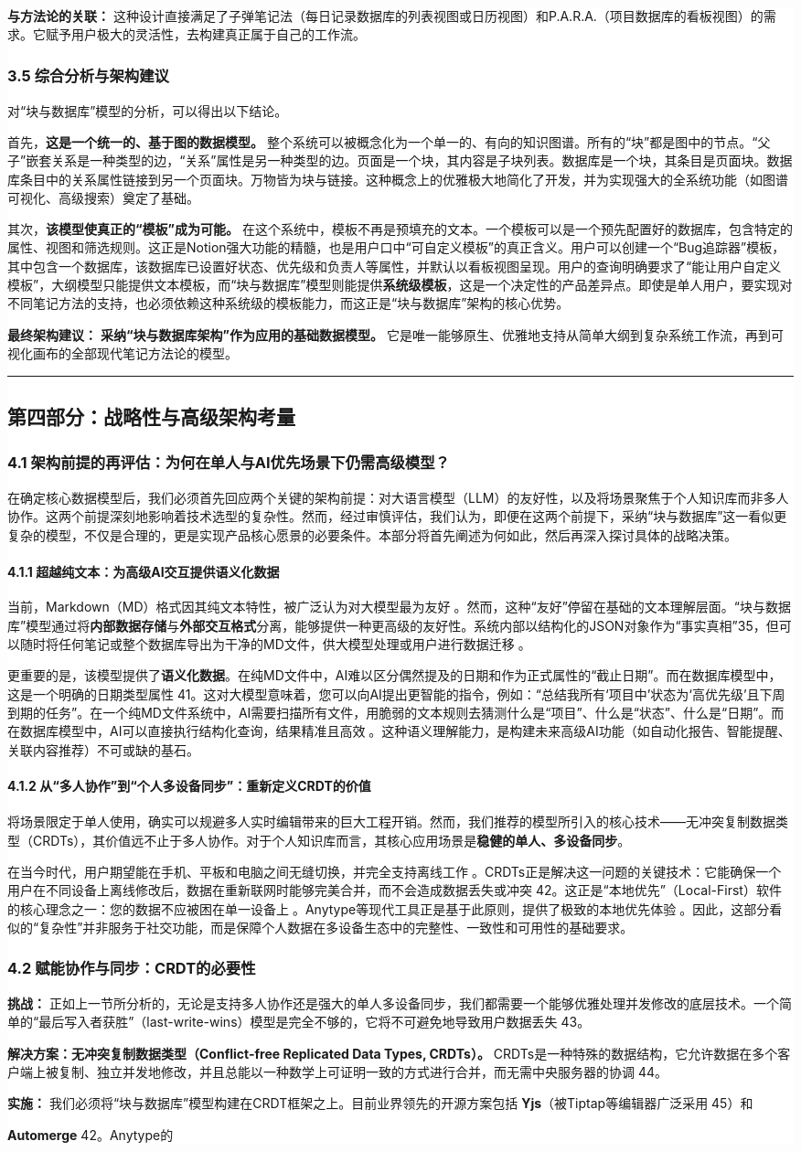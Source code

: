 **与方法论的关联：** 这种设计直接满足了子弹笔记法（每日记录数据库的列表视图或日历视图）和P.A.R.A.（项目数据库的看板视图）的需求。它赋予用户极大的灵活性，去构建真正属于自己的工作流。

### **3.5 综合分析与架构建议**

对“块与数据库”模型的分析，可以得出以下结论。

首先，**这是一个统一的、基于图的数据模型。** 整个系统可以被概念化为一个单一的、有向的知识图谱。所有的“块”都是图中的节点。“父子”嵌套关系是一种类型的边，“关系”属性是另一种类型的边。页面是一个块，其内容是子块列表。数据库是一个块，其条目是页面块。数据库条目中的关系属性链接到另一个页面块。万物皆为块与链接。这种概念上的优雅极大地简化了开发，并为实现强大的全系统功能（如图谱可视化、高级搜索）奠定了基础。

其次，**该模型使真正的“模板”成为可能。** 在这个系统中，模板不再是预填充的文本。一个模板可以是一个预先配置好的数据库，包含特定的属性、视图和筛选规则。这正是Notion强大功能的精髓，也是用户口中“可自定义模板”的真正含义。用户可以创建一个“Bug追踪器”模板，其中包含一个数据库，该数据库已设置好状态、优先级和负责人等属性，并默认以看板视图呈现。用户的查询明确要求了“能让用户自定义模板”，大纲模型只能提供文本模板，而“块与数据库”模型则能提供**系统级模板**，这是一个决定性的产品差异点。即使是单人用户，要实现对不同笔记方法的支持，也必须依赖这种系统级的模板能力，而这正是“块与数据库”架构的核心优势。

**最终架构建议：** **采纳“块与数据库架构”作为应用的基础数据模型。** 它是唯一能够原生、优雅地支持从简单大纲到复杂系统工作流，再到可视化画布的全部现代笔记方法论的模型。

---

## **第四部分：战略性与高级架构考量**

### **4.1 架构前提的再评估：为何在单人与AI优先场景下仍需高级模型？**

在确定核心数据模型后，我们必须首先回应两个关键的架构前提：对大语言模型（LLM）的友好性，以及将场景聚焦于个人知识库而非多人协作。这两个前提深刻地影响着技术选型的复杂性。然而，经过审慎评估，我们认为，即便在这两个前提下，采纳“块与数据库”这一看似更复杂的模型，不仅是合理的，更是实现产品核心愿景的必要条件。本部分将首先阐述为何如此，然后再深入探讨具体的战略决策。

#### **4.1.1 超越纯文本：为高级AI交互提供语义化数据**

当前，Markdown（MD）格式因其纯文本特性，被广泛认为对大模型最为友好 。然而，这种“友好”停留在基础的文本理解层面。“块与数据库”模型通过将**内部数据存储**与**外部交互格式**分离，能够提供一种更高级的友好性。系统内部以结构化的JSON对象作为“事实真相”35，但可以随时将任何笔记或整个数据库导出为干净的MD文件，供大模型处理或用户进行数据迁移 。

更重要的是，该模型提供了**语义化数据**。在纯MD文件中，AI难以区分偶然提及的日期和作为正式属性的“截止日期”。而在数据库模型中，这是一个明确的日期类型属性 41。这对大模型意味着，您可以向AI提出更智能的指令，例如：“总结我所有‘项目中’状态为‘高优先级’且下周到期的任务”。在一个纯MD文件系统中，AI需要扫描所有文件，用脆弱的文本规则去猜测什么是“项目”、什么是“状态”、什么是“日期”。而在数据库模型中，AI可以直接执行结构化查询，结果精准且高效 。这种语义理解能力，是构建未来高级AI功能（如自动化报告、智能提醒、关联内容推荐）不可或缺的基石。

#### **4.1.2 从“多人协作”到“个人多设备同步”：重新定义CRDT的价值**

将场景限定于单人使用，确实可以规避多人实时编辑带来的巨大工程开销。然而，我们推荐的模型所引入的核心技术——无冲突复制数据类型（CRDTs），其价值远不止于多人协作。对于个人知识库而言，其核心应用场景是**稳健的单人、多设备同步**。

在当今时代，用户期望能在手机、平板和电脑之间无缝切换，并完全支持离线工作 。CRDTs正是解决这一问题的关键技术：它能确保一个用户在不同设备上离线修改后，数据在重新联网时能够完美合并，而不会造成数据丢失或冲突 42。这正是“本地优先”（Local-First）软件的核心理念之一：您的数据不应被困在单一设备上 。Anytype等现代工具正是基于此原则，提供了极致的本地优先体验 。因此，这部分看似的“复杂性”并非服务于社交功能，而是保障个人数据在多设备生态中的完整性、一致性和可用性的基础要求。

### **4.2 赋能协作与同步：CRDT的必要性**

**挑战：** 正如上一节所分析的，无论是支持多人协作还是强大的单人多设备同步，我们都需要一个能够优雅处理并发修改的底层技术。一个简单的“最后写入者获胜”（last-write-wins）模型是完全不够的，它将不可避免地导致用户数据丢失 43。

**解决方案：无冲突复制数据类型（Conflict-free Replicated Data Types, CRDTs）。** CRDTs是一种特殊的数据结构，它允许数据在多个客户端上被复制、独立并发地修改，并且总能以一种数学上可证明一致的方式进行合并，而无需中央服务器的协调 44。

**实施：** 我们必须将“块与数据库”模型构建在CRDT框架之上。目前业界领先的开源方案包括 **Yjs**（被Tiptap等编辑器广泛采用 45）和

**Automerge** 42。Anytype的
